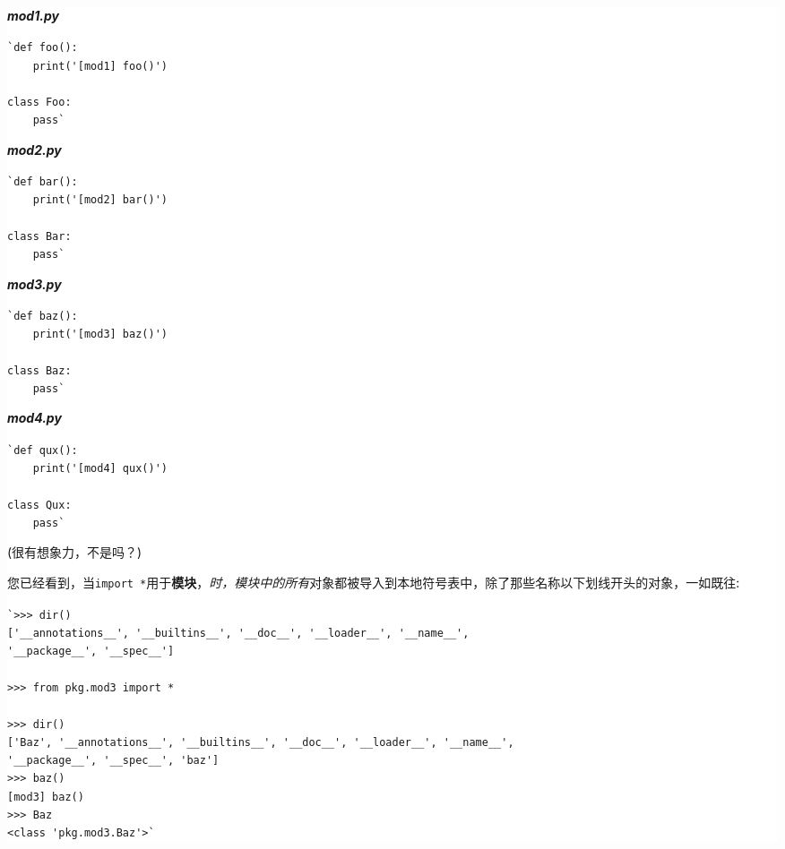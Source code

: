 ***mod1.py***

```
`def foo():
    print('[mod1] foo()')

class Foo:
    pass` 
```

***mod2.py***

```
`def bar():
    print('[mod2] bar()')

class Bar:
    pass` 
```

***mod3.py***

```
`def baz():
    print('[mod3] baz()')

class Baz:
    pass` 
```

***mod4.py***

```
`def qux():
    print('[mod4] qux()')

class Qux:
    pass` 
```

(很有想象力，不是吗？)

您已经看到，当`import *`用于**模块**，*时，模块中的所有*对象都被导入到本地符号表中，除了那些名称以下划线开头的对象，一如既往:

>>>

```
`>>> dir()
['__annotations__', '__builtins__', '__doc__', '__loader__', '__name__',
'__package__', '__spec__']

>>> from pkg.mod3 import *

>>> dir()
['Baz', '__annotations__', '__builtins__', '__doc__', '__loader__', '__name__',
'__package__', '__spec__', 'baz']
>>> baz()
[mod3] baz()
>>> Baz
<class 'pkg.mod3.Baz'>` 
```
